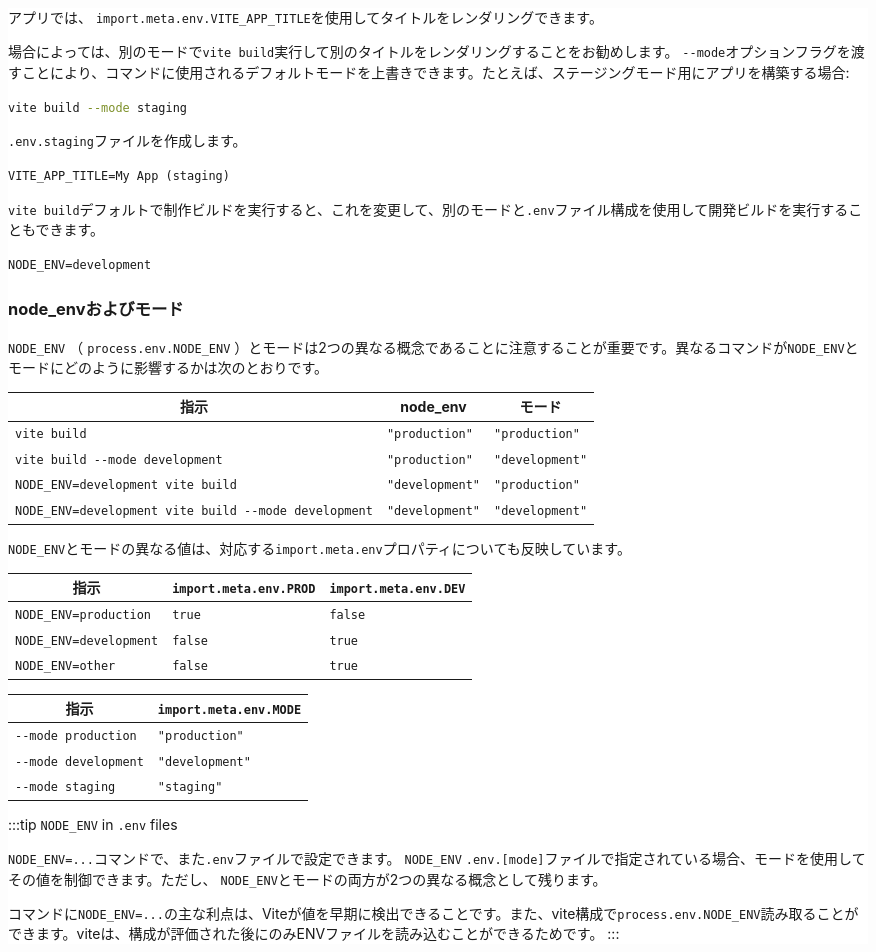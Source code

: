 アプリでは、 `import.meta.env.VITE_APP_TITLE`を使用してタイトルをレンダリングできます。

場合によっては、別のモードで`vite build`実行して別のタイトルをレンダリングすることをお勧めします。 `--mode`オプションフラグを渡すことにより、コマンドに使用されるデフォルトモードを上書きできます。たとえば、ステージングモード用にアプリを構築する場合:

```bash
vite build --mode staging
```

`.env.staging`ファイルを作成します。

```[.env.staging]
VITE_APP_TITLE=My App (staging)
```

`vite build`デフォルトで制作ビルドを実行すると、これを変更して、別のモードと`.env`ファイル構成を使用して開発ビルドを実行することもできます。

```[.env.testing]
NODE_ENV=development
```

### node_envおよびモード

`NODE_ENV` （ `process.env.NODE_ENV` ）とモードは2つの異なる概念であることに注意することが重要です。異なるコマンドが`NODE_ENV`とモードにどのように影響するかは次のとおりです。

| 指示                                                 | node_env        | モード          |
| ---------------------------------------------------- | --------------- | --------------- |
| `vite build`                                         | `"production"`  | `"production"`  |
| `vite build --mode development`                      | `"production"`  | `"development"` |
| `NODE_ENV=development vite build`                    | `"development"` | `"production"`  |
| `NODE_ENV=development vite build --mode development` | `"development"` | `"development"` |

`NODE_ENV`とモードの異なる値は、対応する`import.meta.env`プロパティについても反映しています。

| 指示                   | `import.meta.env.PROD` | `import.meta.env.DEV` |
| ---------------------- | ---------------------- | --------------------- |
| `NODE_ENV=production`  | `true`                 | `false`               |
| `NODE_ENV=development` | `false`                | `true`                |
| `NODE_ENV=other`       | `false`                | `true`                |

| 指示                 | `import.meta.env.MODE` |
| -------------------- | ---------------------- |
| `--mode production`  | `"production"`         |
| `--mode development` | `"development"`        |
| `--mode staging`     | `"staging"`            |

:::tip `NODE_ENV` in `.env` files

`NODE_ENV=...`コマンドで、また`.env`ファイルで設定できます。 `NODE_ENV` `.env.[mode]`ファイルで指定されている場合、モードを使用してその値を制御できます。ただし、 `NODE_ENV`とモードの両方が2つの異なる概念として残ります。

コマンドに`NODE_ENV=...`の主な利点は、Viteが値を早期に検出できることです。また、vite構成で`process.env.NODE_ENV`読み取ることができます。viteは、構成が評価された後にのみENVファイルを読み込むことができるためです。
:::
